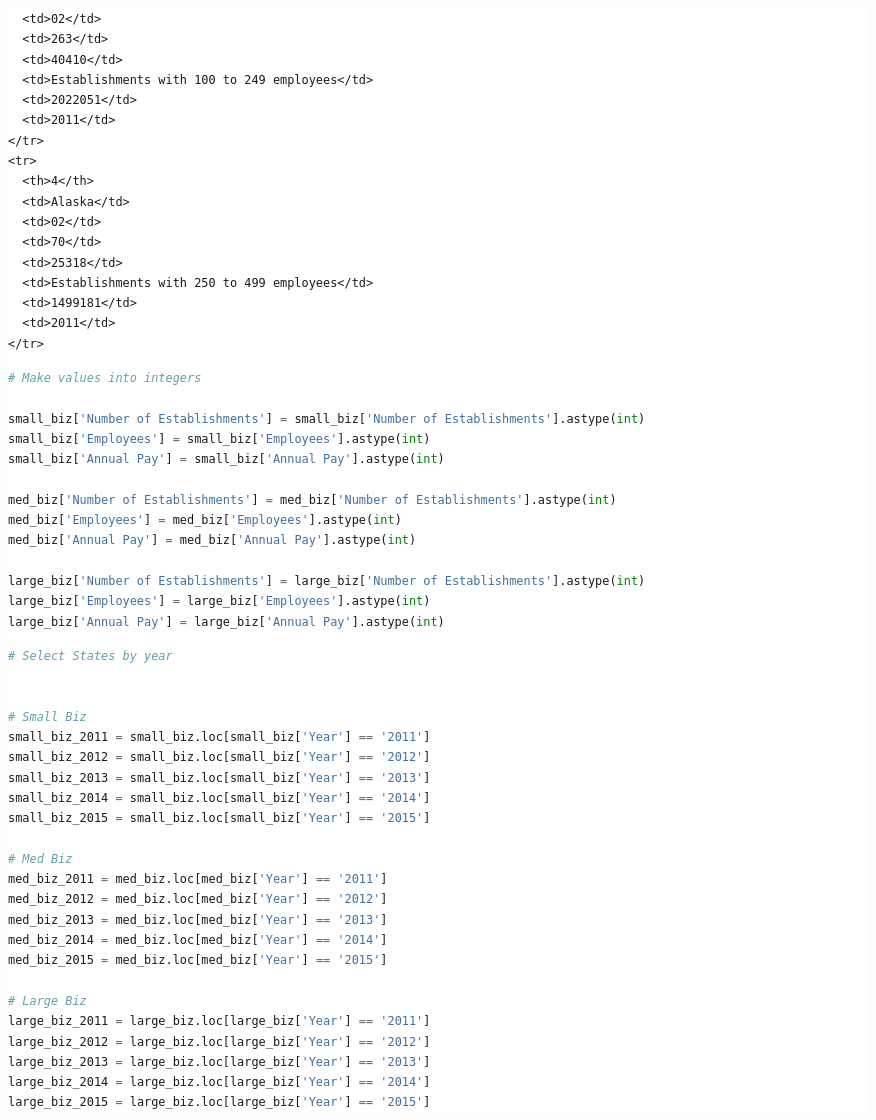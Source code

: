       <td>02</td>
      <td>263</td>
      <td>40410</td>
      <td>Establishments with 100 to 249 employees</td>
      <td>2022051</td>
      <td>2011</td>
    </tr>
    <tr>
      <th>4</th>
      <td>Alaska</td>
      <td>02</td>
      <td>70</td>
      <td>25318</td>
      <td>Establishments with 250 to 499 employees</td>
      <td>1499181</td>
      <td>2011</td>
    </tr>
  </tbody>
</table>
</div>




```python
# Make values into integers

small_biz['Number of Establishments'] = small_biz['Number of Establishments'].astype(int)
small_biz['Employees'] = small_biz['Employees'].astype(int)
small_biz['Annual Pay'] = small_biz['Annual Pay'].astype(int)

med_biz['Number of Establishments'] = med_biz['Number of Establishments'].astype(int)
med_biz['Employees'] = med_biz['Employees'].astype(int)
med_biz['Annual Pay'] = med_biz['Annual Pay'].astype(int)

large_biz['Number of Establishments'] = large_biz['Number of Establishments'].astype(int)
large_biz['Employees'] = large_biz['Employees'].astype(int)
large_biz['Annual Pay'] = large_biz['Annual Pay'].astype(int)

```


```python
# Select States by year


# Small Biz
small_biz_2011 = small_biz.loc[small_biz['Year'] == '2011']
small_biz_2012 = small_biz.loc[small_biz['Year'] == '2012']
small_biz_2013 = small_biz.loc[small_biz['Year'] == '2013']
small_biz_2014 = small_biz.loc[small_biz['Year'] == '2014']
small_biz_2015 = small_biz.loc[small_biz['Year'] == '2015']

# Med Biz
med_biz_2011 = med_biz.loc[med_biz['Year'] == '2011']
med_biz_2012 = med_biz.loc[med_biz['Year'] == '2012']
med_biz_2013 = med_biz.loc[med_biz['Year'] == '2013']
med_biz_2014 = med_biz.loc[med_biz['Year'] == '2014']
med_biz_2015 = med_biz.loc[med_biz['Year'] == '2015']

# Large Biz
large_biz_2011 = large_biz.loc[large_biz['Year'] == '2011']
large_biz_2012 = large_biz.loc[large_biz['Year'] == '2012']
large_biz_2013 = large_biz.loc[large_biz['Year'] == '2013']
large_biz_2014 = large_biz.loc[large_biz['Year'] == '2014']
large_biz_2015 = large_biz.loc[large_biz['Year'] == '2015']

```